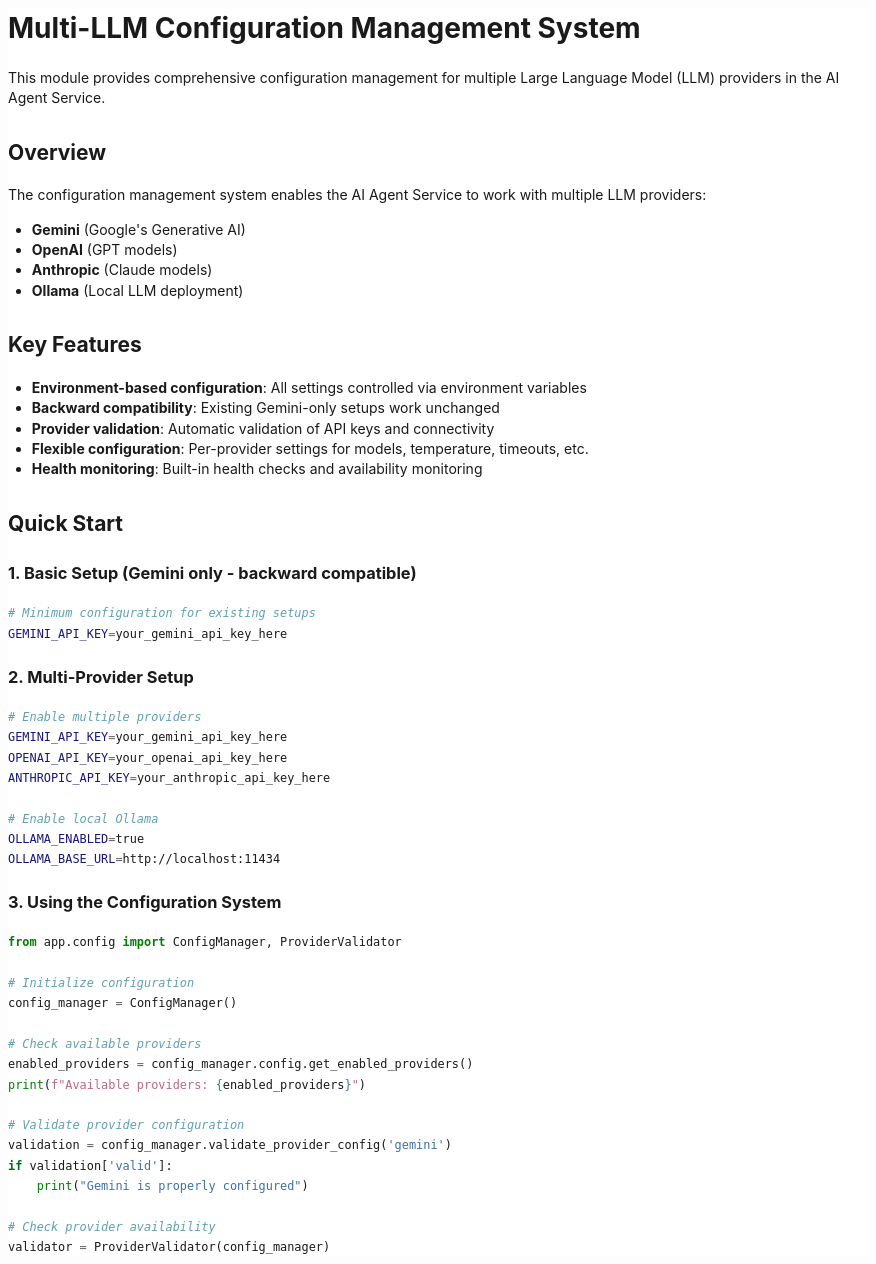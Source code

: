 # Multi-LLM Configuration Management System

This module provides comprehensive configuration management for multiple Large Language Model (LLM) providers in the AI Agent Service.

## Overview

The configuration management system enables the AI Agent Service to work with multiple LLM providers:
- **Gemini** (Google's Generative AI)
- **OpenAI** (GPT models)
- **Anthropic** (Claude models)
- **Ollama** (Local LLM deployment)

## Key Features

- **Environment-based configuration**: All settings controlled via environment variables
- **Backward compatibility**: Existing Gemini-only setups work unchanged
- **Provider validation**: Automatic validation of API keys and connectivity
- **Flexible configuration**: Per-provider settings for models, temperature, timeouts, etc.
- **Health monitoring**: Built-in health checks and availability monitoring

## Quick Start

### 1. Basic Setup (Gemini only - backward compatible)

```bash
# Minimum configuration for existing setups
GEMINI_API_KEY=your_gemini_api_key_here
```

### 2. Multi-Provider Setup

```bash
# Enable multiple providers
GEMINI_API_KEY=your_gemini_api_key_here
OPENAI_API_KEY=your_openai_api_key_here
ANTHROPIC_API_KEY=your_anthropic_api_key_here

# Enable local Ollama
OLLAMA_ENABLED=true
OLLAMA_BASE_URL=http://localhost:11434
```

### 3. Using the Configuration System

```python
from app.config import ConfigManager, ProviderValidator

# Initialize configuration
config_manager = ConfigManager()

# Check available providers
enabled_providers = config_manager.config.get_enabled_providers()
print(f"Available providers: {enabled_providers}")

# Validate provider configuration
validation = config_manager.validate_provider_config('gemini')
if validation['valid']:
    print("Gemini is properly configured")

# Check provider availability
validator = ProviderValidator(config_manager)
```